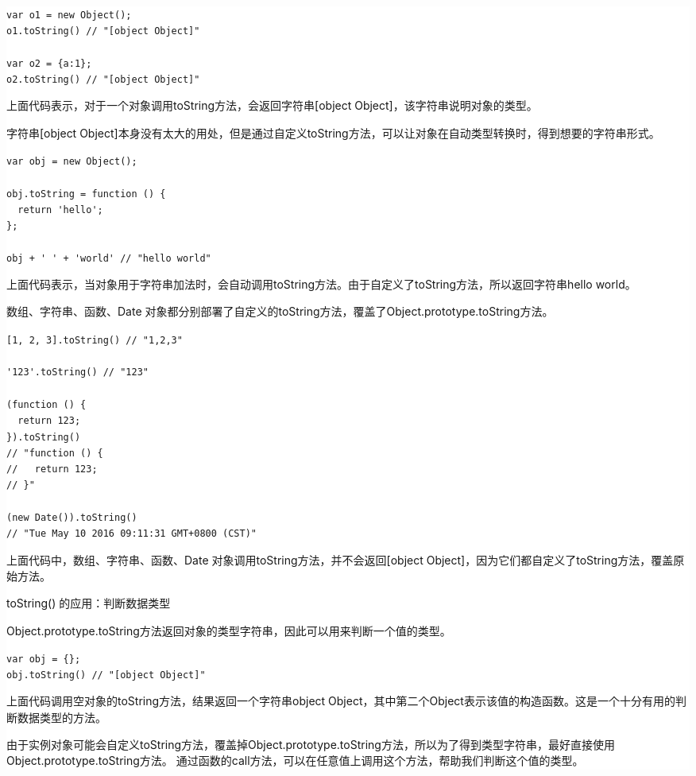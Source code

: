 ```
var o1 = new Object();
o1.toString() // "[object Object]"

var o2 = {a:1};
o2.toString() // "[object Object]"
```

上面代码表示，对于一个对象调用toString方法，会返回字符串[object Object]，该字符串说明对象的类型。

字符串[object Object]本身没有太大的用处，但是通过自定义toString方法，可以让对象在自动类型转换时，得到想要的字符串形式。

```
var obj = new Object();

obj.toString = function () {
  return 'hello';
};

obj + ' ' + 'world' // "hello world"
```

上面代码表示，当对象用于字符串加法时，会自动调用toString方法。由于自定义了toString方法，所以返回字符串hello world。

数组、字符串、函数、Date 对象都分别部署了自定义的toString方法，覆盖了Object.prototype.toString方法。

```
[1, 2, 3].toString() // "1,2,3"

'123'.toString() // "123"

(function () {
  return 123;
}).toString()
// "function () {
//   return 123;
// }"

(new Date()).toString()
// "Tue May 10 2016 09:11:31 GMT+0800 (CST)"

```

上面代码中，数组、字符串、函数、Date 对象调用toString方法，并不会返回[object Object]，因为它们都自定义了toString方法，覆盖原始方法。

toString() 的应用：判断数据类型

Object.prototype.toString方法返回对象的类型字符串，因此可以用来判断一个值的类型。

```
var obj = {};
obj.toString() // "[object Object]"

```

上面代码调用空对象的toString方法，结果返回一个字符串object Object，其中第二个Object表示该值的构造函数。这是一个十分有用的判断数据类型的方法。

由于实例对象可能会自定义toString方法，覆盖掉Object.prototype.toString方法，所以为了得到类型字符串，最好直接使用Object.prototype.toString方法。
通过函数的call方法，可以在任意值上调用这个方法，帮助我们判断这个值的类型。
